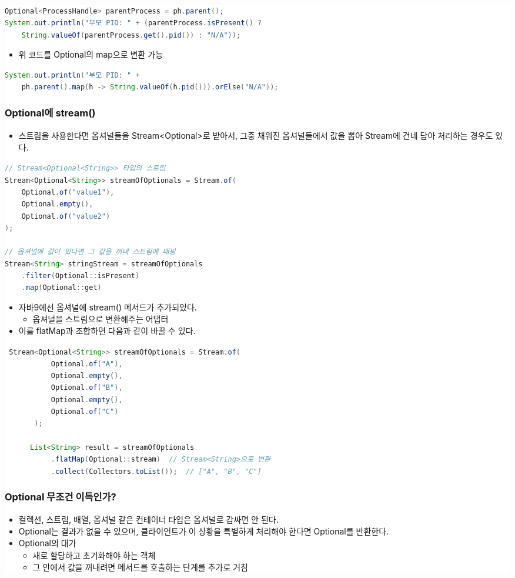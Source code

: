 ```java
Optional<ProcessHandle> parentProcess = ph.parent();
System.out.println("부모 PID: " + (parentProcess.isPresent() ?
    String.valueOf(parentProcess.get().pid()) : "N/A"));
```

- 위 코드를 Optional의 map으로 변환 가능

```java
System.out.println("부모 PID: " + 
    ph.parent().map(h -> String.valueOf(h.pid())).orElse("N/A"));
```

### Optional에 stream()

- 스트림을 사용한다면 옵셔널들을 Stream<Optional<T>>로 받아서, 그중 채워진 옵셔널들에서 값을 뽑아  Stream<T>에 건네 담아 처리하는 경우도 있다.

```java
// Stream<Optional<String>> 타입의 스트림
Stream<Optional<String>> streamOfOptionals = Stream.of(
    Optional.of("value1"),
    Optional.empty(),
    Optional.of("value2")
);

// 옵셔널에 값이 있다면 그 값을 꺼내 스트림에 매핑
Stream<String> stringStream = streamOfOptionals
    .filter(Optional::isPresent)
    .map(Optional::get)
```

- 자바9에선 옵셔널에 stream() 메서드가 추가되었다.
    - 옵셔널을 스트림으로 변환해주는 어댑터
- 이를 flatMap과 조합하면 다음과 같이 바꿀 수 있다.

```java
 Stream<Optional<String>> streamOfOptionals = Stream.of(
           Optional.of("A"),
           Optional.empty(),
           Optional.of("B"),
           Optional.empty(),
           Optional.of("C")
       );

      List<String> result = streamOfOptionals
           .flatMap(Optional::stream)  // Stream<String>으로 변환
           .collect(Collectors.toList());  // ["A", "B", "C"]

```

### Optional 무조건 이득인가?

- 컬렉션, 스트림, 배열, 옵셔널 같은 컨테이너 타입은 옵셔널로 감싸면 안 된다.
- Optional<T>는 결과가 없을 수 있으며, 클라이언트가 이 상황을 특별하게 처리해야 한다면 Optional<T>를 반환한다.
- Optional의 대가
    - 새로 할당하고 초기화해야 하는 객체
    - 그 안에서 값을 꺼내려면 메서드를 호출하는 단계를 추가로 거침
